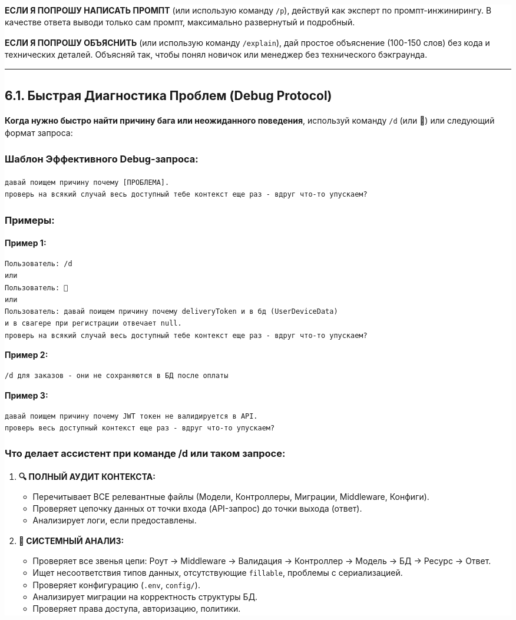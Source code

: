 **ЕСЛИ Я ПОПРОШУ НАПИСАТЬ ПРОМПТ** (или использую команду `/p`), действуй как эксперт по промпт-инжинирингу. В качестве ответа выводи только сам промпт, максимально развернутый и подробный.

**ЕСЛИ Я ПОПРОШУ ОБЪЯСНИТЬ** (или использую команду `/explain`), дай простое объяснение (100-150 слов) без кода и технических деталей. Объясняй так, чтобы понял новичок или менеджер без технического бэкграунда.

---

## 6.1. Быстрая Диагностика Проблем (Debug Protocol)

**Когда нужно быстро найти причину бага или неожиданного поведения**, используй команду `/d` (или 🐛) или следующий формат запроса:

### Шаблон Эффективного Debug-запроса:

```
давай поищем причину почему [ПРОБЛЕМА]. 
проверь на всякий случай весь доступный тебе контекст еще раз - вдруг что-то упускаем?
```

### Примеры:

**Пример 1:**
```
Пользователь: /d
или
Пользователь: 🐛
или
Пользователь: давай поищем причину почему deliveryToken и в бд (UserDeviceData) 
и в свагере при регистрации отвечает null. 
проверь на всякий случай весь доступный тебе контекст еще раз - вдруг что-то упускаем?
```

**Пример 2:**
```
/d для заказов - они не сохраняются в БД после оплаты
```

**Пример 3:**
```
давай поищем причину почему JWT токен не валидируется в API.
проверь весь доступный контекст еще раз - вдруг что-то упускаем?
```

### Что делает ассистент при команде /d или таком запросе:

1. **🔍 ПОЛНЫЙ АУДИТ КОНТЕКСТА:**
   - Перечитывает ВСЕ релевантные файлы (Модели, Контроллеры, Миграции, Middleware, Конфиги).
   - Проверяет цепочку данных от точки входа (API-запрос) до точки выхода (ответ).
   - Анализирует логи, если предоставлены.

2. **🎯 СИСТЕМНЫЙ АНАЛИЗ:**
   - Проверяет все звенья цепи: Роут → Middleware → Валидация → Контроллер → Модель → БД → Ресурс → Ответ.
   - Ищет несоответствия типов данных, отсутствующие `fillable`, проблемы с сериализацией.
   - Проверяет конфигурацию (`.env`, `config/`).
   - Анализирует миграции на корректность структуры БД.
   - Проверяет права доступа, авторизацию, политики.
